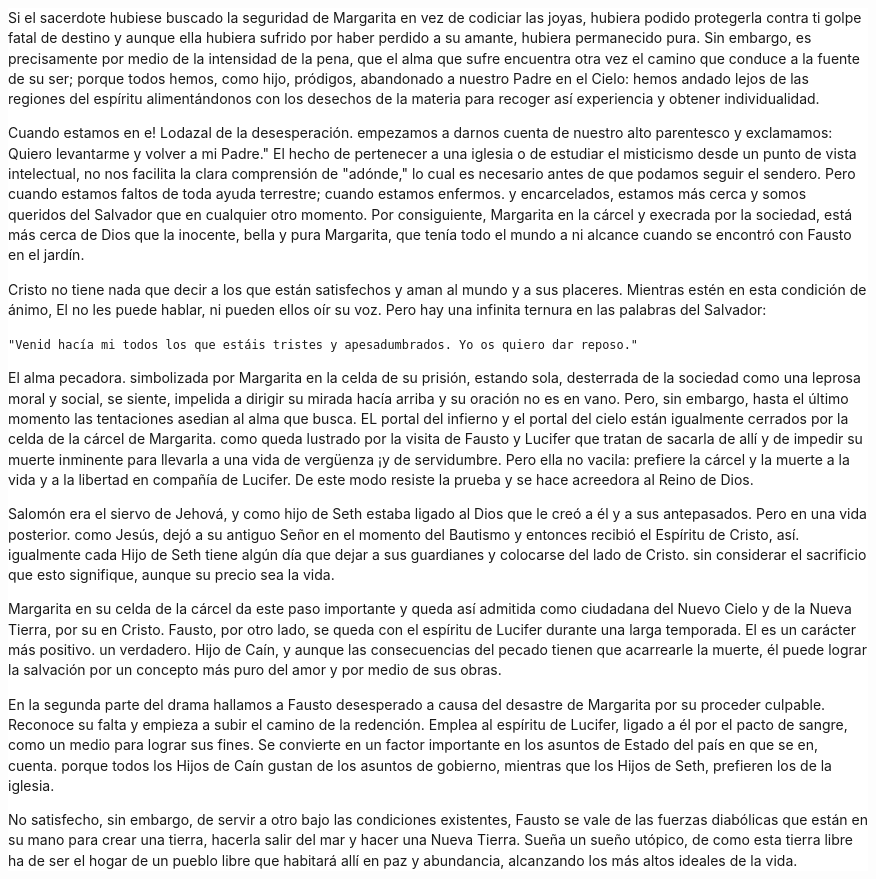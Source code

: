 Si el sacerdote hubiese buscado la seguridad de Margarita en vez de codiciar las joyas, hubiera podido protegerla contra ti golpe fatal de destino y aunque ella hubiera sufrido por haber perdido a su amante, hubiera permanecido pura. Sin embargo, es precisamente por medio de la intensidad de la pena, que el alma que sufre encuentra otra vez el camino que conduce a la fuente de su ser; porque todos hemos, como hijo, pródigos, abandonado a nuestro Padre en el Cielo: hemos andado lejos de las regiones del espíritu alimentándonos con los desechos de la materia para recoger así experiencia y obtener individualidad. 

Cuando estamos en e! Lodazal de la desesperación. empezamos a darnos cuenta de nuestro alto parentesco y exclamamos: Quiero levantarme y volver a mi Padre." El hecho de pertenecer a una iglesia o de estudiar el misticismo desde un punto de vista intelectual, no nos facilita la clara comprensión de "adónde," lo cual es necesario antes de que podamos seguir el sendero. Pero cuando estamos faltos de toda ayuda terrestre; cuando estamos enfermos. y encarcelados, estamos más cerca y somos queridos del Salvador que en cualquier otro momento. Por consiguiente, Margarita en la cárcel y execrada por la sociedad, está más cerca de Dios que la inocente, bella y pura Margarita, que tenía todo el mundo a ni alcance cuando se encontró con Fausto en el jardín. 

Cristo no tiene nada que decir a los que están satisfechos y aman al mundo y a sus placeres. Mientras estén en esta condición de ánimo, El no les puede hablar, ni pueden ellos oír su voz. Pero hay una infinita ternura en las palabras del Salvador: 

```
"Venid hacía mi todos los que estáis tristes y apesadumbrados. Yo os quiero dar reposo." 
```

El alma pecadora. simbolizada por Margarita en la celda de su prisión, estando sola, desterrada de la sociedad como una leprosa moral y social, se siente, impelida a dirigir su mirada hacía arriba y su oración no es en vano. Pero, sin embargo, hasta el último momento las tentaciones asedian al alma que busca. EL portal del infierno y el portal del cielo están igualmente cerrados por la celda de la cárcel de Margarita. como queda lustrado por la visita de Fausto y Lucifer que tratan de sacarla de allí y de impedir su muerte inminente para llevarla a una vida de vergüenza ¡y de servidumbre. Pero ella no vacila: prefiere la cárcel y la muerte a la vida y a la libertad en compañía de Lucifer. De este modo resiste la prueba y se hace acreedora al Reino de Dios. 

Salomón era el siervo de Jehová, y como hijo de Seth estaba ligado al Dios que le creó a él y a sus antepasados. Pero en una vida posterior. como Jesús, dejó a su antiguo Señor en el momento del Bautismo y entonces recibió el Espíritu de Cristo, así. igualmente cada Hijo de Seth tiene algún día que dejar a sus guardianes y colocarse del lado de Cristo. sin considerar el sacrificio que esto signifique, aunque su precio sea la vida. 

Margarita en su celda de la cárcel da este paso importante y queda así admitida como ciudadana del Nuevo Cielo y de la Nueva Tierra, por su en Cristo. Fausto, por otro lado, se queda con el espíritu de Lucifer durante una larga temporada. El es un carácter más positivo. un verdadero. Hijo de Caín, y aunque las consecuencias del pecado tienen que acarrearle la muerte, él puede lograr la salvación por un concepto más puro del amor y por medio de sus obras. 

En la segunda parte del drama hallamos a Fausto desesperado a causa del desastre de Margarita por su proceder culpable. Reconoce su falta y empieza a subir el camino de la redención. Emplea al espíritu de Lucifer, ligado a él por el pacto de sangre, como un medio para lograr sus fines. Se convierte en un factor importante en los asuntos de Estado del país en que se en, cuenta. porque todos los Hijos de Caín gustan de los asuntos de gobierno, mientras que los Hijos de Seth, prefieren los de la iglesia. 

No satisfecho, sin embargo, de servir a otro bajo las condiciones existentes, Fausto se vale de las fuerzas diabólicas que están en su mano para crear una tierra, hacerla salir del mar y hacer una Nueva Tierra. Sueña un sueño utópico, de como esta tierra libre ha de ser el hogar de un pueblo libre que habitará allí en paz y abundancia, alcanzando los más altos ideales de la vida. 
